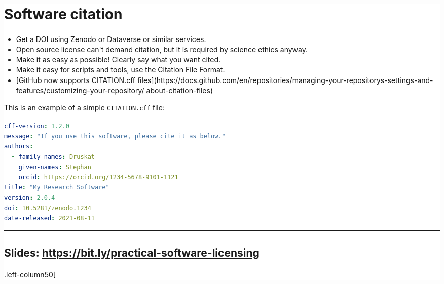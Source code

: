 # Software citation

- Get a [DOI](https://en.wikipedia.org/wiki/Digital_object_identifier) using
  [Zenodo](https://zenodo.org) or [Dataverse](https://dataverse.no/) or similar services.
- Open source license can't demand citation, but it is required by science ethics anyway.
- Make it as easy as possible! Clearly say what you want cited.
- Make it easy for scripts and tools, use the [Citation File Format](https://citation-file-format.github.io).
- [GitHub now supports CITATION.cff files](https://docs.github.com/en/repositories/managing-your-repositorys-settings-and-features/customizing-your-repository/
about-citation-files)

This is an example of a simple `CITATION.cff` file:
```yaml
cff-version: 1.2.0
message: "If you use this software, please cite it as below."
authors:
  - family-names: Druskat
    given-names: Stephan
    orcid: https://orcid.org/1234-5678-9101-1121
title: "My Research Software"
version: 2.0.4
doi: 10.5281/zenodo.1234
date-released: 2021-08-11
```

---

## Slides: https://bit.ly/practical-software-licensing

.left-column50[